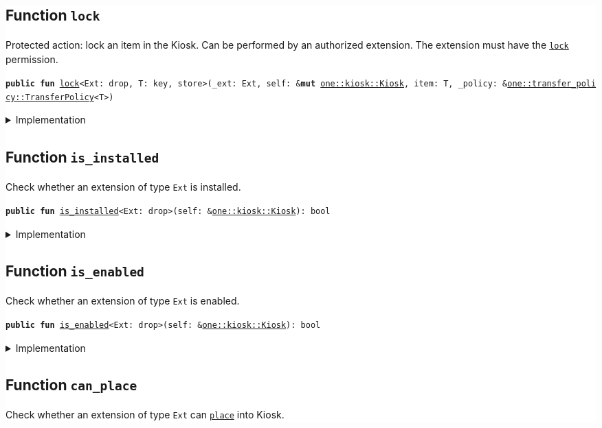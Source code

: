 <a name="sui_kiosk_extension_lock"></a>

## Function `lock`

Protected action: lock an item in the Kiosk. Can be performed by an
authorized extension. The extension must have the <code><a href="../sui/kiosk_extension.md#sui_kiosk_extension_lock">lock</a></code> permission.


<pre><code><b>public</b> <b>fun</b> <a href="../sui/kiosk_extension.md#sui_kiosk_extension_lock">lock</a>&lt;Ext: drop, T: key, store&gt;(_ext: Ext, self: &<b>mut</b> <a href="../sui/kiosk.md#sui_kiosk_Kiosk">one::kiosk::Kiosk</a>, item: T, _policy: &<a href="../sui/transfer_policy.md#sui_transfer_policy_TransferPolicy">one::transfer_policy::TransferPolicy</a>&lt;T&gt;)
</code></pre>



<details><summary>Implementation</summary></details>

<a name="sui_kiosk_extension_is_installed"></a>

## Function `is_installed`

Check whether an extension of type <code>Ext</code> is installed.


<pre><code><b>public</b> <b>fun</b> <a href="../sui/kiosk_extension.md#sui_kiosk_extension_is_installed">is_installed</a>&lt;Ext: drop&gt;(self: &<a href="../sui/kiosk.md#sui_kiosk_Kiosk">one::kiosk::Kiosk</a>): bool
</code></pre>



<details><summary>Implementation</summary></details>

<a name="sui_kiosk_extension_is_enabled"></a>

## Function `is_enabled`

Check whether an extension of type <code>Ext</code> is enabled.


<pre><code><b>public</b> <b>fun</b> <a href="../sui/kiosk_extension.md#sui_kiosk_extension_is_enabled">is_enabled</a>&lt;Ext: drop&gt;(self: &<a href="../sui/kiosk.md#sui_kiosk_Kiosk">one::kiosk::Kiosk</a>): bool
</code></pre>



<details><summary>Implementation</summary></details>

<a name="sui_kiosk_extension_can_place"></a>

## Function `can_place`

Check whether an extension of type <code>Ext</code> can <code><a href="../sui/kiosk_extension.md#sui_kiosk_extension_place">place</a></code> into Kiosk.

